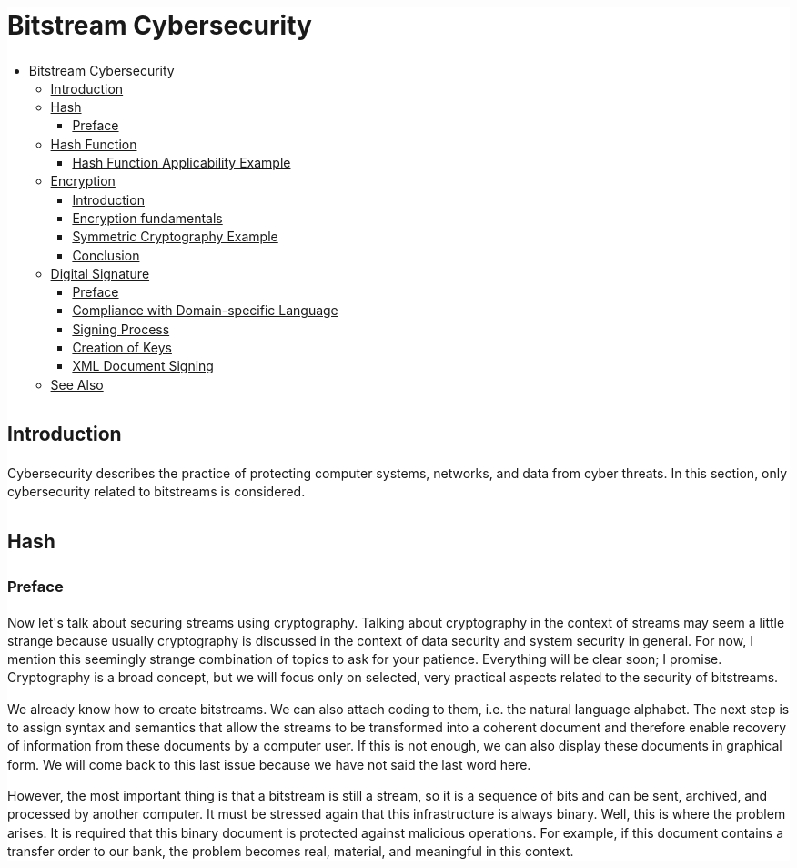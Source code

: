 

# Bitstream Cybersecurity

- [Bitstream Cybersecurity](#bitstream-cybersecurity)
  - [Introduction](#introduction)
  - [Hash](#hash)
    - [Preface](#preface)
  - [Hash Function](#hash-function)
    - [Hash Function Applicability Example](#hash-function-applicability-example)
  - [Encryption](#encryption)
    - [Introduction](#introduction-1)
    - [Encryption fundamentals](#encryption-fundamentals)
    - [Symmetric Cryptography Example](#symmetric-cryptography-example)
    - [Conclusion](#conclusion)
  - [Digital Signature](#digital-signature)
    - [Preface](#preface-1)
    - [Compliance with Domain-specific Language](#compliance-with-domain-specific-language)
    - [Signing Process](#signing-process)
    - [Creation of Keys](#creation-of-keys)
    - [XML Document Signing](#xml-document-signing)
  - [See Also](#see-also)

## Introduction

Cybersecurity describes the practice of protecting computer systems, networks, and data from cyber threats. In this section, only cybersecurity related to bitstreams is considered.

## Hash

### Preface

Now let's talk about securing streams using cryptography. Talking about cryptography in the context of streams may seem a little strange because usually cryptography is discussed in the context of data security and system security in general. For now, I mention this seemingly strange combination of topics to ask for your patience. Everything will be clear soon; I promise. Cryptography is a broad concept, but we will focus only on selected, very practical aspects related to the security of bitstreams.

We already know how to create bitstreams. We can also attach coding to them, i.e. the natural language alphabet. The next step is to assign syntax and semantics that allow the streams to be transformed into a coherent document and therefore enable recovery of information from these documents by a computer user. If this is not enough, we can also display these documents in graphical form. We will come back to this last issue because we have not said the last word here.

However, the most important thing is that a bitstream is still a stream, so it is a sequence of bits and can be sent, archived, and processed by another computer. It must be stressed again that this infrastructure is always binary. Well, this is where the problem arises. It is required that this binary document is protected against malicious operations. For example, if this document contains a transfer order to our bank, the problem becomes real, material, and meaningful in this context.
